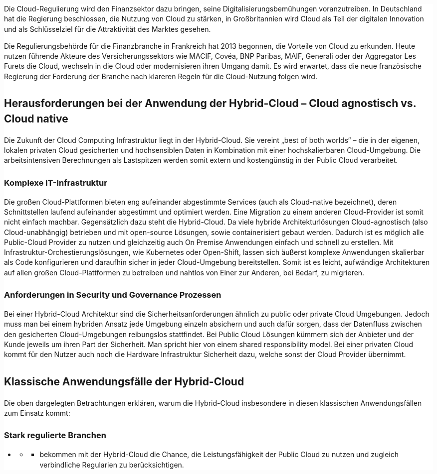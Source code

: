 Die Cloud-Regulierung wird den Finanzsektor dazu bringen, seine Digitalisierungsbemühungen voranzutreiben. In Deutschland hat die Regierung beschlossen, die Nutzung von Cloud zu stärken, in Großbritannien wird Cloud als Teil der digitalen Innovation und als Schlüsselziel für die Attraktivität des Marktes gesehen.

Die Regulierungsbehörde für die Finanzbranche in Frankreich hat 2013 begonnen, die Vorteile von Cloud zu erkunden. Heute nutzen führende Akteure des Versicherungssektors wie MACIF, Covéa, BNP Paribas, MAIF, Generali oder der Aggregator Les Furets die Cloud, wechseln in die Cloud oder modernisieren ihren Umgang damit. Es wird erwartet, dass die neue französische Regierung der Forderung der Branche nach klareren Regeln für die Cloud-Nutzung folgen wird.

## Herausforderungen bei der Anwendung der Hybrid-Cloud – Cloud agnostisch vs. Cloud native

Die Zukunft der Cloud Computing Infrastruktur liegt in der Hybrid-Cloud. Sie vereint „best of both worlds“ – die in der eigenen, lokalen privaten Cloud gesicherten und hochsensiblen Daten in Kombination mit einer hochskalierbaren Cloud-Umgebung. Die arbeitsintensiven Berechnungen als Lastspitzen werden somit extern und kostengünstig in der Public Cloud verarbeitet.

### Komplexe IT-Infrastruktur

Die großen Cloud-Plattformen bieten eng aufeinander abgestimmte Services (auch als Cloud-native bezeichnet), deren Schnittstellen laufend aufeinander abgestimmt und optimiert werden. Eine Migration zu einem anderen Cloud-Provider ist somit nicht einfach machbar. Gegensätzlich dazu steht die Hybrid-Cloud. Da viele hybride Architekturlösungen Cloud-agnostisch (also Cloud-unabhängig) betrieben und mit open-source Lösungen, sowie containerisiert gebaut werden. Dadurch ist es möglich alle Public-Cloud Provider zu nutzen und gleichzeitig auch On Premise Anwendungen einfach und schnell zu erstellen. Mit Infrastruktur-Orchestierungslösungen, wie Kubernetes oder Open-Shift, lassen sich äußerst komplexe Anwendungen skalierbar als Code konfigurieren und daraufhin sicher in jeder Cloud-Umgebung bereitstellen. Somit ist es leicht, aufwändige Architekturen auf allen großen Cloud-Plattformen zu betreiben und nahtlos von Einer zur Anderen, bei Bedarf, zu migrieren.

### Anforderungen in Security und Governance Prozessen

Bei einer Hybrid-Cloud Architektur sind die Sicherheitsanforderungen ähnlich zu public oder private Cloud Umgebungen. Jedoch muss man bei einem hybriden Ansatz jede Umgebung einzeln absichern und auch dafür sorgen, dass der Datenfluss zwischen den gesicherten Cloud-Umgebungen reibungslos stattfindet. Bei Public Cloud Lösungen kümmern sich der Anbieter und der Kunde jeweils um ihren Part der Sicherheit. Man spricht hier von einem shared responsibility model. Bei einer privaten Cloud kommt für den Nutzer auch noch die Hardware Infrastruktur Sicherheit dazu, welche sonst der Cloud Provider übernimmt.

## Klassische Anwendungsfälle der Hybrid-Cloud

Die oben dargelegten Betrachtungen erklären, warum die Hybrid-Cloud insbesondere in diesen klassischen Anwendungsfällen zum Einsatz kommt:

### Stark regulierte Branchen

- - - bekommen mit der Hybrid-Cloud die Chance, die Leistungsfähigkeit der Public Cloud zu nutzen und zugleich verbindliche Regularien zu berücksichtigen.
